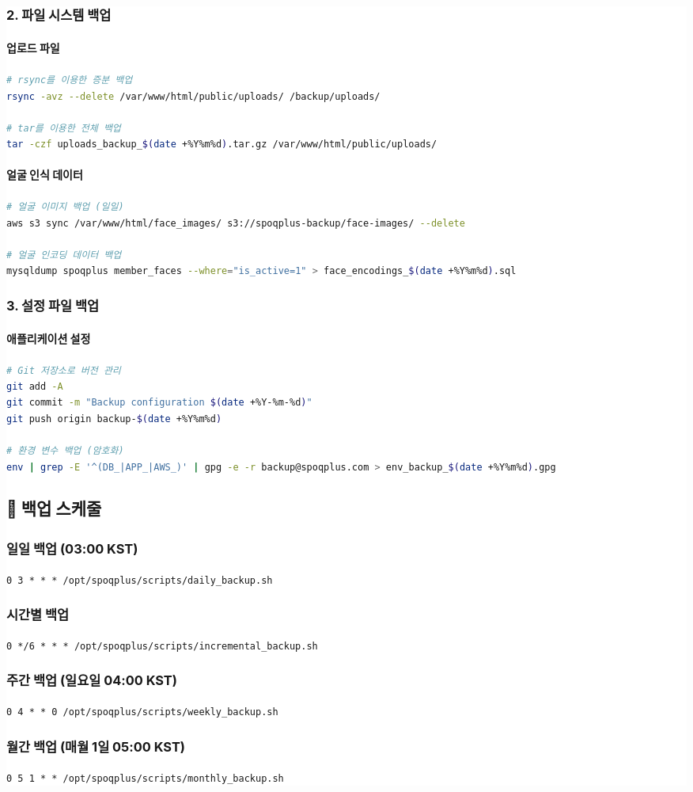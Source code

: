 ### 2. 파일 시스템 백업

#### 업로드 파일
```bash
# rsync를 이용한 증분 백업
rsync -avz --delete /var/www/html/public/uploads/ /backup/uploads/

# tar를 이용한 전체 백업
tar -czf uploads_backup_$(date +%Y%m%d).tar.gz /var/www/html/public/uploads/
```

#### 얼굴 인식 데이터
```bash
# 얼굴 이미지 백업 (일일)
aws s3 sync /var/www/html/face_images/ s3://spoqplus-backup/face-images/ --delete

# 얼굴 인코딩 데이터 백업
mysqldump spoqplus member_faces --where="is_active=1" > face_encodings_$(date +%Y%m%d).sql
```

### 3. 설정 파일 백업

#### 애플리케이션 설정
```bash
# Git 저장소로 버전 관리
git add -A
git commit -m "Backup configuration $(date +%Y-%m-%d)"
git push origin backup-$(date +%Y%m%d)

# 환경 변수 백업 (암호화)
env | grep -E '^(DB_|APP_|AWS_)' | gpg -e -r backup@spoqplus.com > env_backup_$(date +%Y%m%d).gpg
```

## 📅 백업 스케줄

### 일일 백업 (03:00 KST)
```cron
0 3 * * * /opt/spoqplus/scripts/daily_backup.sh
```

### 시간별 백업
```cron
0 */6 * * * /opt/spoqplus/scripts/incremental_backup.sh
```

### 주간 백업 (일요일 04:00 KST)
```cron
0 4 * * 0 /opt/spoqplus/scripts/weekly_backup.sh
```

### 월간 백업 (매월 1일 05:00 KST)
```cron
0 5 1 * * /opt/spoqplus/scripts/monthly_backup.sh
```
